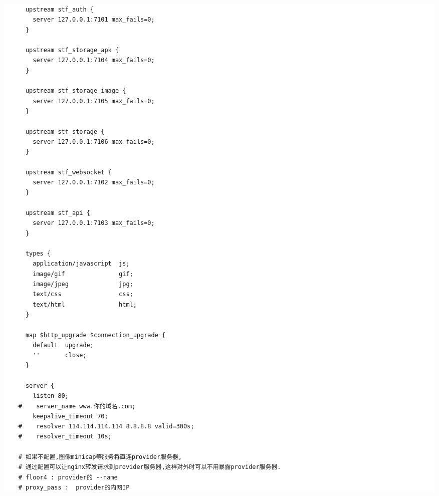 		  upstream stf_auth {
		    server 127.0.0.1:7101 max_fails=0;
		  }
		
		  upstream stf_storage_apk {
		    server 127.0.0.1:7104 max_fails=0;
		  }
		
		  upstream stf_storage_image {
		    server 127.0.0.1:7105 max_fails=0;
		  }
		
		  upstream stf_storage {
		    server 127.0.0.1:7106 max_fails=0;
		  }
		
		  upstream stf_websocket {
		    server 127.0.0.1:7102 max_fails=0;
		  }
		
		  upstream stf_api {
		    server 127.0.0.1:7103 max_fails=0;
		  }
		
		  types {
		    application/javascript  js;
		    image/gif               gif;
		    image/jpeg              jpg;
		    text/css                css;
		    text/html               html;
		  }
		
		  map $http_upgrade $connection_upgrade {
		    default  upgrade;
		    ''       close;
		  }
		
		  server {
		    listen 80;
		#    server_name www.你的域名.com;
		    keepalive_timeout 70; 
		#    resolver 114.114.114.114 8.8.8.8 valid=300s;
		#    resolver_timeout 10s;
		
		# 如果不配置,图像minicap等服务将直连provider服务器,
		# 通过配置可以让nginx转发请求到provider服务器,这样对外时可以不用暴露provider服务器.
		# floor4 : provider的 --name
		# proxy_pass :  provider的内网IP
		